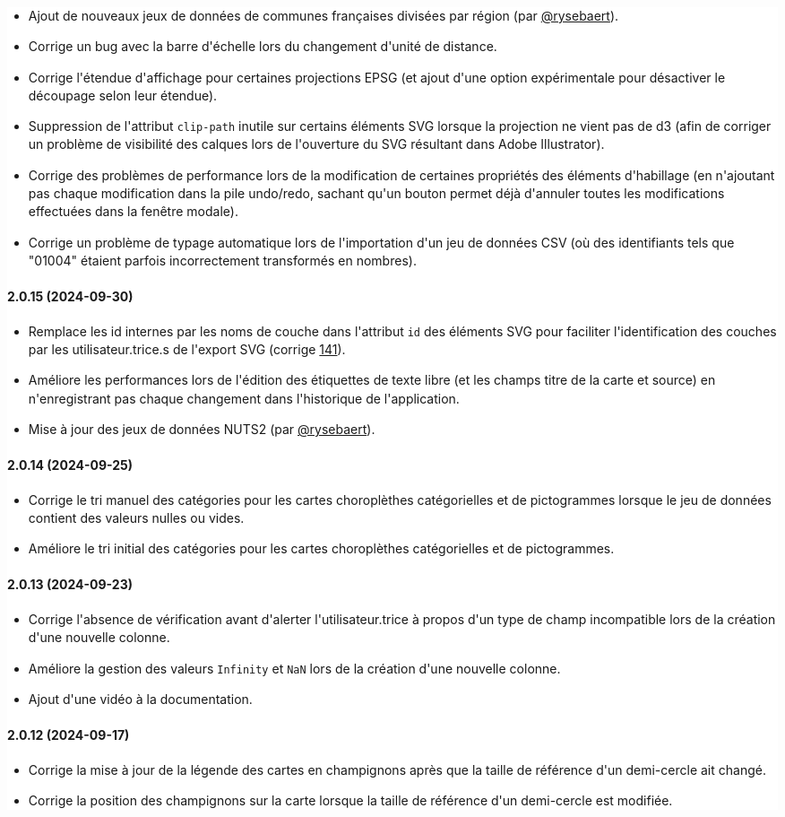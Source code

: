- Ajout de nouveaux jeux de données de communes françaises divisées par région (par [@rysebaert](https://github.com/rysebaert)).

- Corrige un bug avec la barre d'échelle lors du changement d'unité de distance.

- Corrige l'étendue d'affichage pour certaines projections EPSG (et ajout d'une option expérimentale pour désactiver le découpage selon leur étendue).

- Suppression de l'attribut `clip-path` inutile sur certains éléments SVG lorsque la projection ne vient pas de d3
  (afin de corriger un problème de visibilité des calques lors de l'ouverture du SVG résultant dans Adobe Illustrator).

- Corrige des problèmes de performance lors de la modification de certaines propriétés des éléments d'habillage (en n'ajoutant pas chaque modification dans la pile undo/redo, sachant qu'un bouton permet déjà d'annuler toutes les modifications effectuées dans la fenêtre modale).

- Corrige un problème de typage automatique lors de l'importation d'un jeu de données CSV (où des identifiants tels que "01004" étaient parfois incorrectement transformés en nombres).

#### 2.0.15 (2024-09-30)

- Remplace les id internes par les noms de couche dans l'attribut `id` des éléments SVG pour faciliter l'identification
  des couches par les utilisateur.trice.s de l'export SVG (corrige <a href="https://github.com/riatelab/magrit/issues/141">141</a>).

- Améliore les performances lors de l'édition des étiquettes de texte libre (et les champs titre de la carte et source)
  en n'enregistrant pas chaque changement dans l'historique de l'application.

- Mise à jour des jeux de données NUTS2 (par [@rysebaert](https://github.com/rysebaert)).

#### 2.0.14 (2024-09-25)

- Corrige le tri manuel des catégories pour les cartes choroplèthes catégorielles et de pictogrammes lorsque le jeu de données contient des valeurs nulles ou vides.

- Améliore le tri initial des catégories pour les cartes choroplèthes catégorielles et de pictogrammes.

#### 2.0.13 (2024-09-23)

- Corrige l'absence de vérification avant d'alerter l'utilisateur.trice à propos d'un type de champ incompatible lors de la création d'une nouvelle colonne.

- Améliore la gestion des valeurs `Infinity` et `NaN` lors de la création d'une nouvelle colonne.

- Ajout d'une vidéo à la documentation.

#### 2.0.12 (2024-09-17)

- Corrige la mise à jour de la légende des cartes en champignons après que la taille de référence d'un demi-cercle ait changé.

- Corrige la position des champignons sur la carte lorsque la taille de référence d'un demi-cercle est modifiée.
